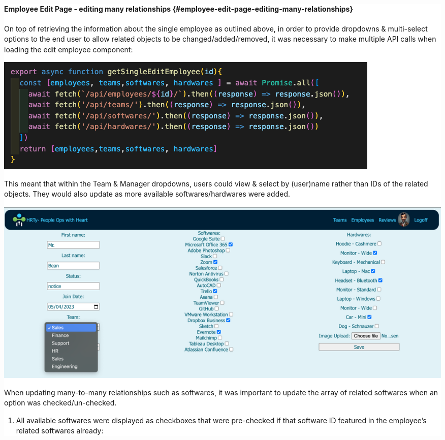 

#### Employee Edit Page - editing many relationships {#employee-edit-page-editing-many-relationships}

On top of retrieving the information about the single employee as outlined above, in order to provide dropdowns & multi-select options to the end user to allow related objects to be changed/added/removed, it was necessary to make multiple API calls when loading the edit employee component:


![Employee edit function snippet](images/image21.png "image_tooltip")


This meant that within the Team & Manager dropdowns, users could view & select by (user)name rather than IDs of the related objects. They would also update as more available softwares/hardwares were added.


![Employee edit page screenshot](images/image8.png "image_tooltip")


When updating many-to-many relationships such as softwares, it was important to update the array of related softwares when an option was checked/un-checked.



1. All available softwares were displayed as checkboxes that were pre-checked if that software ID featured in the employee’s related softwares already:
